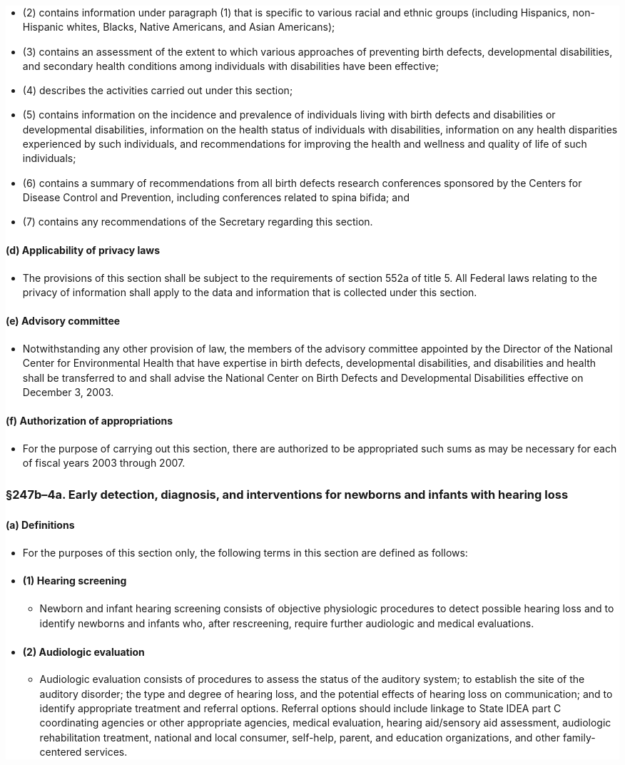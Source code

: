   * (2) contains information under paragraph (1) that is specific to various racial and ethnic groups (including Hispanics, non-Hispanic whites, Blacks, Native Americans, and Asian Americans);

  * (3) contains an assessment of the extent to which various approaches of preventing birth defects, developmental disabilities, and secondary health conditions among individuals with disabilities have been effective;

  * (4) describes the activities carried out under this section;

  * (5) contains information on the incidence and prevalence of individuals living with birth defects and disabilities or developmental disabilities, information on the health status of individuals with disabilities, information on any health disparities experienced by such individuals, and recommendations for improving the health and wellness and quality of life of such individuals;

  * (6) contains a summary of recommendations from all birth defects research conferences sponsored by the Centers for Disease Control and Prevention, including conferences related to spina bifida; and

  * (7) contains any recommendations of the Secretary regarding this section.

#### (d) Applicability of privacy laws
* The provisions of this section shall be subject to the requirements of section 552a of title 5. All Federal laws relating to the privacy of information shall apply to the data and information that is collected under this section.

#### (e) Advisory committee
* Notwithstanding any other provision of law, the members of the advisory committee appointed by the Director of the National Center for Environmental Health that have expertise in birth defects, developmental disabilities, and disabilities and health shall be transferred to and shall advise the National Center on Birth Defects and Developmental Disabilities effective on December 3, 2003.

#### (f) Authorization of appropriations
* For the purpose of carrying out this section, there are authorized to be appropriated such sums as may be necessary for each of fiscal years 2003 through 2007.

### §247b–4a. Early detection, diagnosis, and interventions for newborns and infants with hearing loss
#### (a) Definitions
* For the purposes of this section only, the following terms in this section are defined as follows:

* #### (1) Hearing screening
  * Newborn and infant hearing screening consists of objective physiologic procedures to detect possible hearing loss and to identify newborns and infants who, after rescreening, require further audiologic and medical evaluations.

* #### (2) Audiologic evaluation
  * Audiologic evaluation consists of procedures to assess the status of the auditory system; to establish the site of the auditory disorder; the type and degree of hearing loss, and the potential effects of hearing loss on communication; and to identify appropriate treatment and referral options. Referral options should include linkage to State IDEA part C coordinating agencies or other appropriate agencies, medical evaluation, hearing aid/sensory aid assessment, audiologic rehabilitation treatment, national and local consumer, self-help, parent, and education organizations, and other family-centered services.

